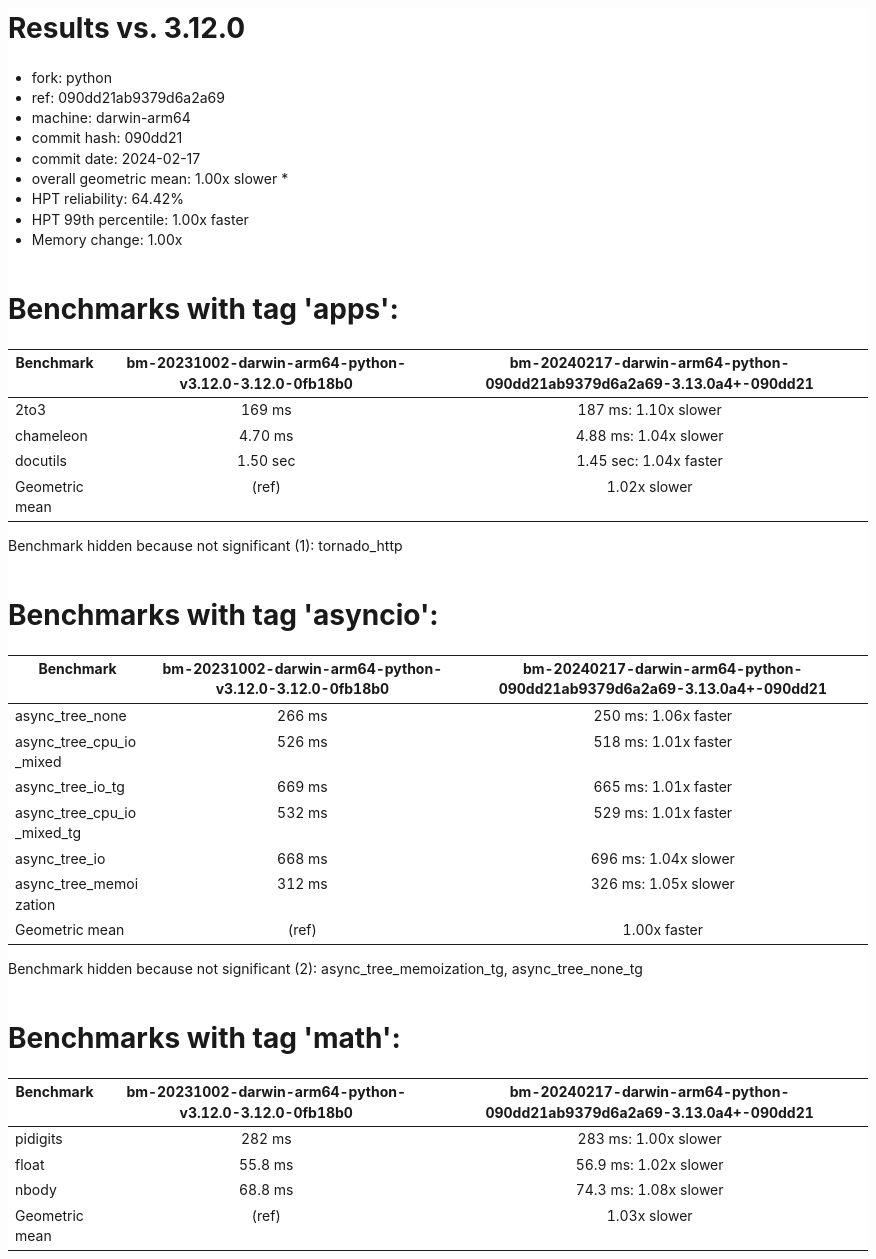 
# Results vs. 3.12.0

- fork: python
- ref: 090dd21ab9379d6a2a69
- machine: darwin-arm64
- commit hash: 090dd21
- commit date: 2024-02-17
- overall geometric mean: 1.00x slower \*
- HPT reliability: 64.42%
- HPT 99th percentile: 1.00x faster
- Memory change: 1.00x

Benchmarks with tag 'apps':
===========================

| Benchmark      | bm-20231002-darwin-arm64-python-v3.12.0-3.12.0-0fb18b0 | bm-20240217-darwin-arm64-python-090dd21ab9379d6a2a69-3.13.0a4+-090dd21 |
|----------------|:------------------------------------------------------:|:----------------------------------------------------------------------:|
| 2to3           | 169 ms                                                 | 187 ms: 1.10x slower                                                   |
| chameleon      | 4.70 ms                                                | 4.88 ms: 1.04x slower                                                  |
| docutils       | 1.50 sec                                               | 1.45 sec: 1.04x faster                                                 |
| Geometric mean | (ref)                                                  | 1.02x slower                                                           |

Benchmark hidden because not significant (1): tornado_http

Benchmarks with tag 'asyncio':
==============================

| Benchmark                  | bm-20231002-darwin-arm64-python-v3.12.0-3.12.0-0fb18b0 | bm-20240217-darwin-arm64-python-090dd21ab9379d6a2a69-3.13.0a4+-090dd21 |
|----------------------------|:------------------------------------------------------:|:----------------------------------------------------------------------:|
| async_tree_none            | 266 ms                                                 | 250 ms: 1.06x faster                                                   |
| async_tree_cpu_io_mixed    | 526 ms                                                 | 518 ms: 1.01x faster                                                   |
| async_tree_io_tg           | 669 ms                                                 | 665 ms: 1.01x faster                                                   |
| async_tree_cpu_io_mixed_tg | 532 ms                                                 | 529 ms: 1.01x faster                                                   |
| async_tree_io              | 668 ms                                                 | 696 ms: 1.04x slower                                                   |
| async_tree_memoization     | 312 ms                                                 | 326 ms: 1.05x slower                                                   |
| Geometric mean             | (ref)                                                  | 1.00x faster                                                           |

Benchmark hidden because not significant (2): async_tree_memoization_tg, async_tree_none_tg

Benchmarks with tag 'math':
===========================

| Benchmark      | bm-20231002-darwin-arm64-python-v3.12.0-3.12.0-0fb18b0 | bm-20240217-darwin-arm64-python-090dd21ab9379d6a2a69-3.13.0a4+-090dd21 |
|----------------|:------------------------------------------------------:|:----------------------------------------------------------------------:|
| pidigits       | 282 ms                                                 | 283 ms: 1.00x slower                                                   |
| float          | 55.8 ms                                                | 56.9 ms: 1.02x slower                                                  |
| nbody          | 68.8 ms                                                | 74.3 ms: 1.08x slower                                                  |
| Geometric mean | (ref)                                                  | 1.03x slower                                                           |

